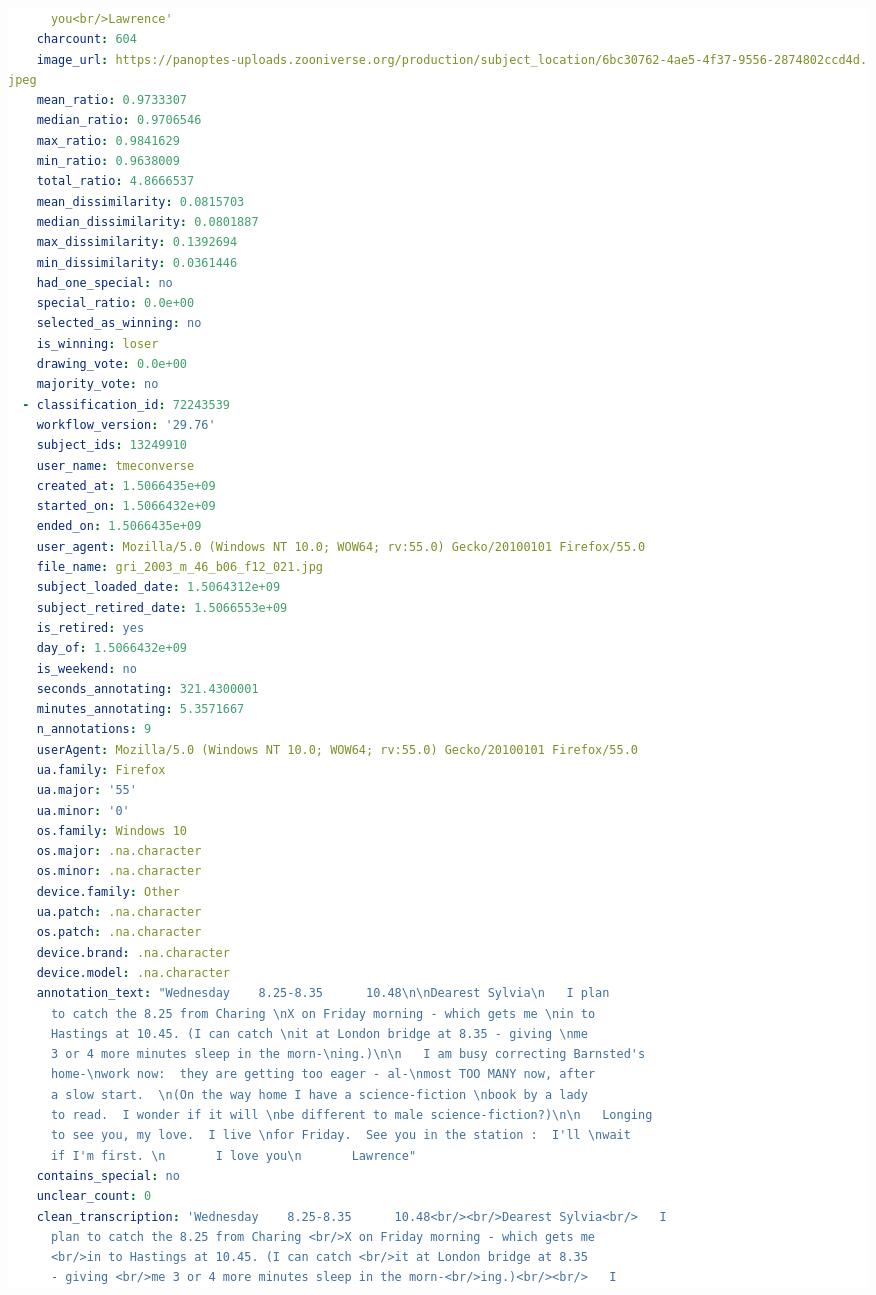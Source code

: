 ```yaml
      you<br/>Lawrence'
    charcount: 604
    image_url: https://panoptes-uploads.zooniverse.org/production/subject_location/6bc30762-4ae5-4f37-9556-2874802ccd4d.jpeg
    mean_ratio: 0.9733307
    median_ratio: 0.9706546
    max_ratio: 0.9841629
    min_ratio: 0.9638009
    total_ratio: 4.8666537
    mean_dissimilarity: 0.0815703
    median_dissimilarity: 0.0801887
    max_dissimilarity: 0.1392694
    min_dissimilarity: 0.0361446
    had_one_special: no
    special_ratio: 0.0e+00
    selected_as_winning: no
    is_winning: loser
    drawing_vote: 0.0e+00
    majority_vote: no
  - classification_id: 72243539
    workflow_version: '29.76'
    subject_ids: 13249910
    user_name: tmeconverse
    created_at: 1.5066435e+09
    started_on: 1.5066432e+09
    ended_on: 1.5066435e+09
    user_agent: Mozilla/5.0 (Windows NT 10.0; WOW64; rv:55.0) Gecko/20100101 Firefox/55.0
    file_name: gri_2003_m_46_b06_f12_021.jpg
    subject_loaded_date: 1.5064312e+09
    subject_retired_date: 1.5066553e+09
    is_retired: yes
    day_of: 1.5066432e+09
    is_weekend: no
    seconds_annotating: 321.4300001
    minutes_annotating: 5.3571667
    n_annotations: 9
    userAgent: Mozilla/5.0 (Windows NT 10.0; WOW64; rv:55.0) Gecko/20100101 Firefox/55.0
    ua.family: Firefox
    ua.major: '55'
    ua.minor: '0'
    os.family: Windows 10
    os.major: .na.character
    os.minor: .na.character
    device.family: Other
    ua.patch: .na.character
    os.patch: .na.character
    device.brand: .na.character
    device.model: .na.character
    annotation_text: "Wednesday    8.25-8.35      10.48\n\nDearest Sylvia\n   I plan
      to catch the 8.25 from Charing \nX on Friday morning - which gets me \nin to
      Hastings at 10.45. (I can catch \nit at London bridge at 8.35 - giving \nme
      3 or 4 more minutes sleep in the morn-\ning.)\n\n   I am busy correcting Barnsted's
      home-\nwork now:  they are getting too eager - al-\nmost TOO MANY now, after
      a slow start.  \n(On the way home I have a science-fiction \nbook by a lady
      to read.  I wonder if it will \nbe different to male science-fiction?)\n\n   Longing
      to see you, my love.  I live \nfor Friday.  See you in the station :  I'll \nwait
      if I'm first. \n       I love you\n       Lawrence"
    contains_special: no
    unclear_count: 0
    clean_transcription: 'Wednesday    8.25-8.35      10.48<br/><br/>Dearest Sylvia<br/>   I
      plan to catch the 8.25 from Charing <br/>X on Friday morning - which gets me
      <br/>in to Hastings at 10.45. (I can catch <br/>it at London bridge at 8.35
      - giving <br/>me 3 or 4 more minutes sleep in the morn-<br/>ing.)<br/><br/>   I
```